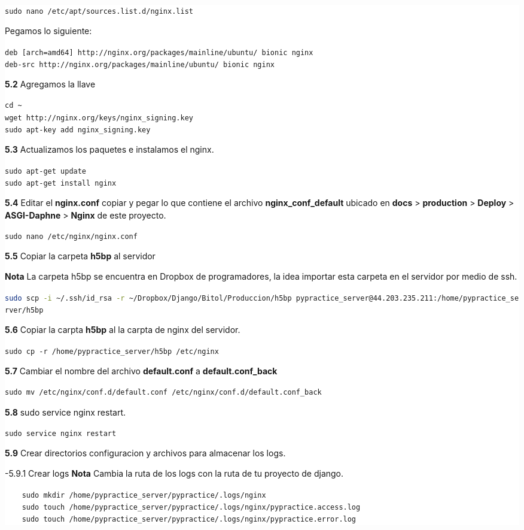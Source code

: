 ```
sudo nano /etc/apt/sources.list.d/nginx.list
```

Pegamos lo siguiente:

    deb [arch=amd64] http://nginx.org/packages/mainline/ubuntu/ bionic nginx
    deb-src http://nginx.org/packages/mainline/ubuntu/ bionic nginx

__5.2__ Agregamos la llave
```
cd ~
wget http://nginx.org/keys/nginx_signing.key
sudo apt-key add nginx_signing.key
```

__5.3__ Actualizamos los paquetes e instalamos el nginx.

```
sudo apt-get update
sudo apt-get install nginx
```

__5.4__ Editar el __nginx.conf__ copiar y pegar lo que contiene el archivo __nginx_conf_default__ ubicado en __docs__ > __production__ > __Deploy__ > __ASGI-Daphne__ > __Nginx__ de este proyecto.

```
sudo nano /etc/nginx/nginx.conf
```

__5.5__ Copiar la carpeta __h5bp__ al servidor

__Nota__ La carpeta h5bp se encuentra en Dropbox de programadores, la idea importar esta carpeta en el servidor por medio de ssh.
```sh
sudo scp -i ~/.ssh/id_rsa -r ~/Dropbox/Django/Bitol/Produccion/h5bp pypractice_server@44.203.235.211:/home/pypractice_server/h5bp
```

__5.6__ Copiar la carpta __h5bp__ al la carpta de nginx del servidor.
```
sudo cp -r /home/pypractice_server/h5bp /etc/nginx
```

__5.7__ Cambiar el nombre del archivo __default.conf__ a __default.conf_back__
```
sudo mv /etc/nginx/conf.d/default.conf /etc/nginx/conf.d/default.conf_back
```

__5.8__ sudo service nginx restart.

```
sudo service nginx restart
```

__5.9__ Crear directorios configuracion y archivos para almacenar los logs.

-5.9.1 Crear logs __Nota__ Cambia la ruta de los logs con la ruta de tu proyecto de django.

        sudo mkdir /home/pypractice_server/pypractice/.logs/nginx
        sudo touch /home/pypractice_server/pypractice/.logs/nginx/pypractice.access.log
        sudo touch /home/pypractice_server/pypractice/.logs/nginx/pypractice.error.log

